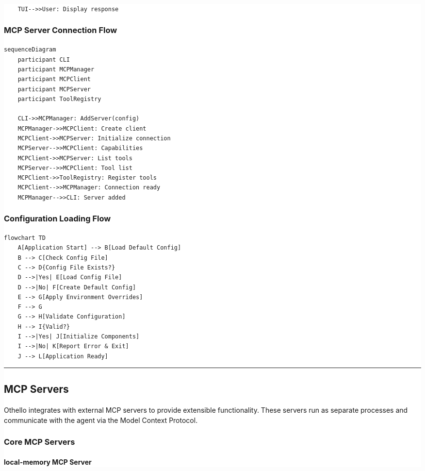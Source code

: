 ```mermaid
    TUI-->>User: Display response
```

### MCP Server Connection Flow

```mermaid
sequenceDiagram
    participant CLI
    participant MCPManager
    participant MCPClient
    participant MCPServer
    participant ToolRegistry

    CLI->>MCPManager: AddServer(config)
    MCPManager->>MCPClient: Create client
    MCPClient->>MCPServer: Initialize connection
    MCPServer-->>MCPClient: Capabilities
    MCPClient->>MCPServer: List tools
    MCPServer-->>MCPClient: Tool list
    MCPClient->>ToolRegistry: Register tools
    MCPClient-->>MCPManager: Connection ready
    MCPManager-->>CLI: Server added
```

### Configuration Loading Flow

```mermaid
flowchart TD
    A[Application Start] --> B[Load Default Config]
    B --> C[Check Config File]
    C --> D{Config File Exists?}
    D -->|Yes| E[Load Config File]
    D -->|No| F[Create Default Config]
    E --> G[Apply Environment Overrides]
    F --> G
    G --> H[Validate Configuration]
    H --> I{Valid?}
    I -->|Yes| J[Initialize Components]
    I -->|No| K[Report Error & Exit]
    J --> L[Application Ready]
```

---

## MCP Servers

Othello integrates with external MCP servers to provide extensible functionality. These servers run as separate processes and communicate with the agent via the Model Context Protocol.

### Core MCP Servers

#### local-memory MCP Server
